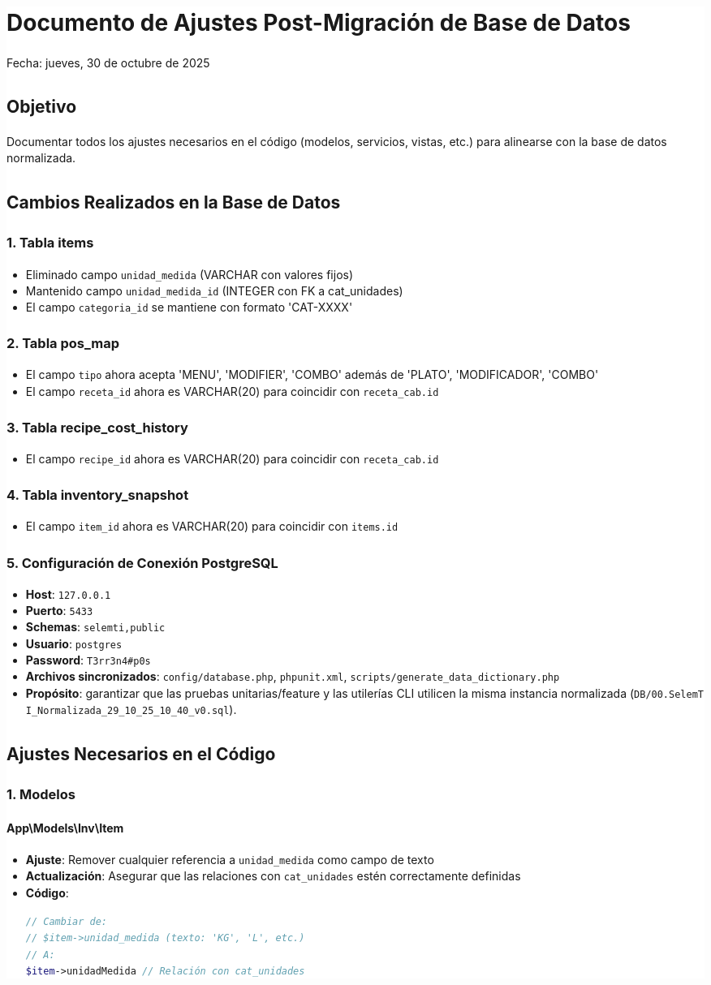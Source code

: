 # Documento de Ajustes Post-Migración de Base de Datos
Fecha: jueves, 30 de octubre de 2025

## Objetivo
Documentar todos los ajustes necesarios en el código (modelos, servicios, vistas, etc.) para alinearse con la base de datos normalizada.

## Cambios Realizados en la Base de Datos

### 1. Tabla items
- Eliminado campo `unidad_medida` (VARCHAR con valores fijos)
- Mantenido campo `unidad_medida_id` (INTEGER con FK a cat_unidades)
- El campo `categoria_id` se mantiene con formato 'CAT-XXXX'

### 2. Tabla pos_map
- El campo `tipo` ahora acepta 'MENU', 'MODIFIER', 'COMBO' además de 'PLATO', 'MODIFICADOR', 'COMBO'
- El campo `receta_id` ahora es VARCHAR(20) para coincidir con `receta_cab.id`

### 3. Tabla recipe_cost_history
- El campo `recipe_id` ahora es VARCHAR(20) para coincidir con `receta_cab.id`

### 4. Tabla inventory_snapshot
- El campo `item_id` ahora es VARCHAR(20) para coincidir con `items.id`

### 5. Configuración de Conexión PostgreSQL
- **Host**: `127.0.0.1`
- **Puerto**: `5433`
- **Schemas**: `selemti,public`
- **Usuario**: `postgres`
- **Password**: `T3rr3n4#p0s`
- **Archivos sincronizados**: `config/database.php`, `phpunit.xml`, `scripts/generate_data_dictionary.php`
- **Propósito**: garantizar que las pruebas unitarias/feature y las utilerías CLI utilicen la misma instancia normalizada (`DB/00.SelemTI_Normalizada_29_10_25_10_40_v0.sql`).

## Ajustes Necesarios en el Código

### 1. Modelos

#### App\Models\Inv\Item
- **Ajuste**: Remover cualquier referencia a `unidad_medida` como campo de texto
- **Actualización**: Asegurar que las relaciones con `cat_unidades` estén correctamente definidas
- **Código**: 
  ```php
  // Cambiar de:
  // $item->unidad_medida (texto: 'KG', 'L', etc.)
  // A:
  $item->unidadMedida // Relación con cat_unidades
  ```

